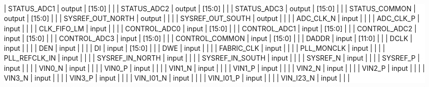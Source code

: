 | STATUS_ADC1      | output    | [15:0]  |             |
| STATUS_ADC2      | output    | [15:0]  |             |
| STATUS_ADC3      | output    | [15:0]  |             |
| STATUS_COMMON    | output    | [15:0]  |             |
| SYSREF_OUT_NORTH | output    |         |             |
| SYSREF_OUT_SOUTH | output    |         |             |
| ADC_CLK_N        | input     |         |             |
| ADC_CLK_P        | input     |         |             |
| CLK_FIFO_LM      | input     |         |             |
| CONTROL_ADC0     | input     | [15:0]  |             |
| CONTROL_ADC1     | input     | [15:0]  |             |
| CONTROL_ADC2     | input     | [15:0]  |             |
| CONTROL_ADC3     | input     | [15:0]  |             |
| CONTROL_COMMON   | input     | [15:0]  |             |
| DADDR            | input     | [11:0]  |             |
| DCLK             | input     |         |             |
| DEN              | input     |         |             |
| DI               | input     | [15:0]  |             |
| DWE              | input     |         |             |
| FABRIC_CLK       | input     |         |             |
| PLL_MONCLK       | input     |         |             |
| PLL_REFCLK_IN    | input     |         |             |
| SYSREF_IN_NORTH  | input     |         |             |
| SYSREF_IN_SOUTH  | input     |         |             |
| SYSREF_N         | input     |         |             |
| SYSREF_P         | input     |         |             |
| VIN0_N           | input     |         |             |
| VIN0_P           | input     |         |             |
| VIN1_N           | input     |         |             |
| VIN1_P           | input     |         |             |
| VIN2_N           | input     |         |             |
| VIN2_P           | input     |         |             |
| VIN3_N           | input     |         |             |
| VIN3_P           | input     |         |             |
| VIN_I01_N        | input     |         |             |
| VIN_I01_P        | input     |         |             |
| VIN_I23_N        | input     |         |             |
